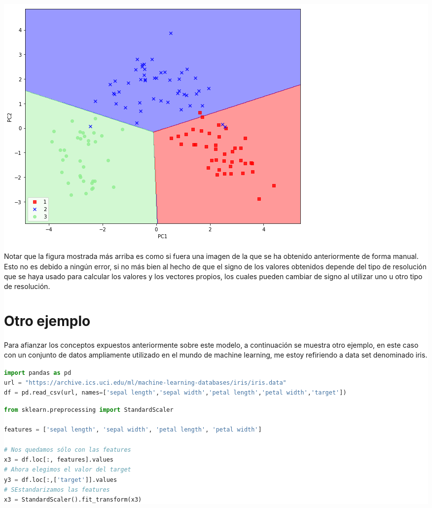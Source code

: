 ![png](./img/jupyter/2018-09-17-PCA/output_24_0.png)


Notar que la figura mostrada más arriba es como si fuera una imagen de la que se ha obtenido anteriormente de forma manual. Esto no es debido a ningún error, si no más bien al hecho de que el signo de los valores obtenidos depende del tipo de resolución que se haya usado para calcular los valores y los vectores propios, los cuales pueden cambiar de signo al utilizar uno u otro tipo de resolución. 

# Otro ejemplo

Para afianzar los conceptos expuestos anteriormente sobre este modelo, a continuación se muestra otro ejemplo, en este caso con un conjunto de datos ampliamente utilizado en el mundo de machine learning, me estoy refiriendo a data set denominado iris. 


```python
import pandas as pd
url = "https://archive.ics.uci.edu/ml/machine-learning-databases/iris/iris.data"
df = pd.read_csv(url, names=['sepal length','sepal width','petal length','petal width','target'])
```


```python
from sklearn.preprocessing import StandardScaler

features = ['sepal length', 'sepal width', 'petal length', 'petal width']

# Nos quedamos sólo con las features
x3 = df.loc[:, features].values
# Ahora elegimos el valor del target
y3 = df.loc[:,['target']].values
# SEstandarizamos las features
x3 = StandardScaler().fit_transform(x3)
```
